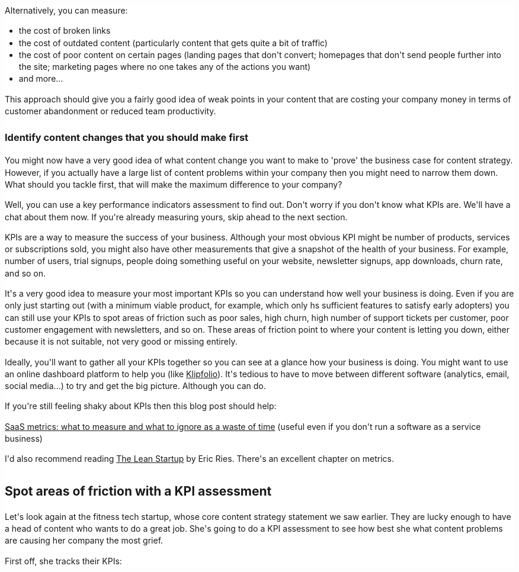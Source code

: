 Alternatively, you can measure:

* the cost of broken links 
* the cost of outdated content (particularly content that gets quite a bit of traffic)
* the cost of poor content on certain pages (landing pages that don't convert; homepages that don't send people further into the site; marketing pages where no one takes any of the actions you want)
* and more...

This approach should give you a fairly good idea of weak points in your content that are costing your company money in terms of customer abandonment or reduced team productivity.

### Identify content changes that you should make first

You might now have a very good idea of what content change you want to make to 'prove' the business case for content strategy. However, if you actually have a large list of content problems within your company then you might need to narrow them down. What should you tackle first, that will make the maximum difference to your company?

Well, you can use a key performance indicators assessment to find out. Don't worry if you don't know what KPIs are. We'll have a chat about them now. If you're already measuring yours, skip ahead to the next section.

KPIs are a way to measure the success of your business. Although your most obvious KPI might be number of products, services or subscriptions sold, you might also have other measurements that give a snapshot of the health of your business. For example, number of users, trial signups, people doing something useful on your website, newsletter signups, app downloads, churn rate, and so on.

It's a very good idea to measure your most important KPIs so you can understand how well your business is doing. Even if you are only just starting out (with a minimum viable product, for example, which only hs sufficient features to satisfy early adopters) you can still use your KPIs to spot areas of friction such as poor sales, high churn, high number of support tickets per customer, poor customer engagement with newsletters, and so on. These areas of friction point to where your content is letting you down, either because it is not suitable, not very good or missing entirely.

Ideally, you'll want to gather all your KPIs together so you can see at a glance how your business is doing. You might want to use an online dashboard platform to help you (like <a href="https://www.klipfolio.com/">Klipfolio</a>). It's tedious to have to move between different software (analytics, email, social media...) to try and get the big picture. Although you can do.

If you're still feeling shaky about KPIs then this blog post should help:

<a href="https://rowtheboat.com/saas-metrics-what-to-measure-and-what-to-ignore-as-a-waste-of-time-7959e7301287">SaaS metrics: what to measure and what to ignore as a waste of time</a> (useful even if you don't run a software as a service business)

I'd also recommend reading <a href="http://theleanstartup.com/">The Lean Startup</a> by Eric Ries. There's an excellent chapter on metrics. 


## Spot areas of friction with a KPI assessment

Let's look again at the fitness tech startup, whose core content strategy statement we saw earlier. They are lucky enough to have a head of content who wants to do a great job. She's going to do a KPI assessment to see how best she what content problems are causing her company the most grief.

First off, she tracks their KPIs:

